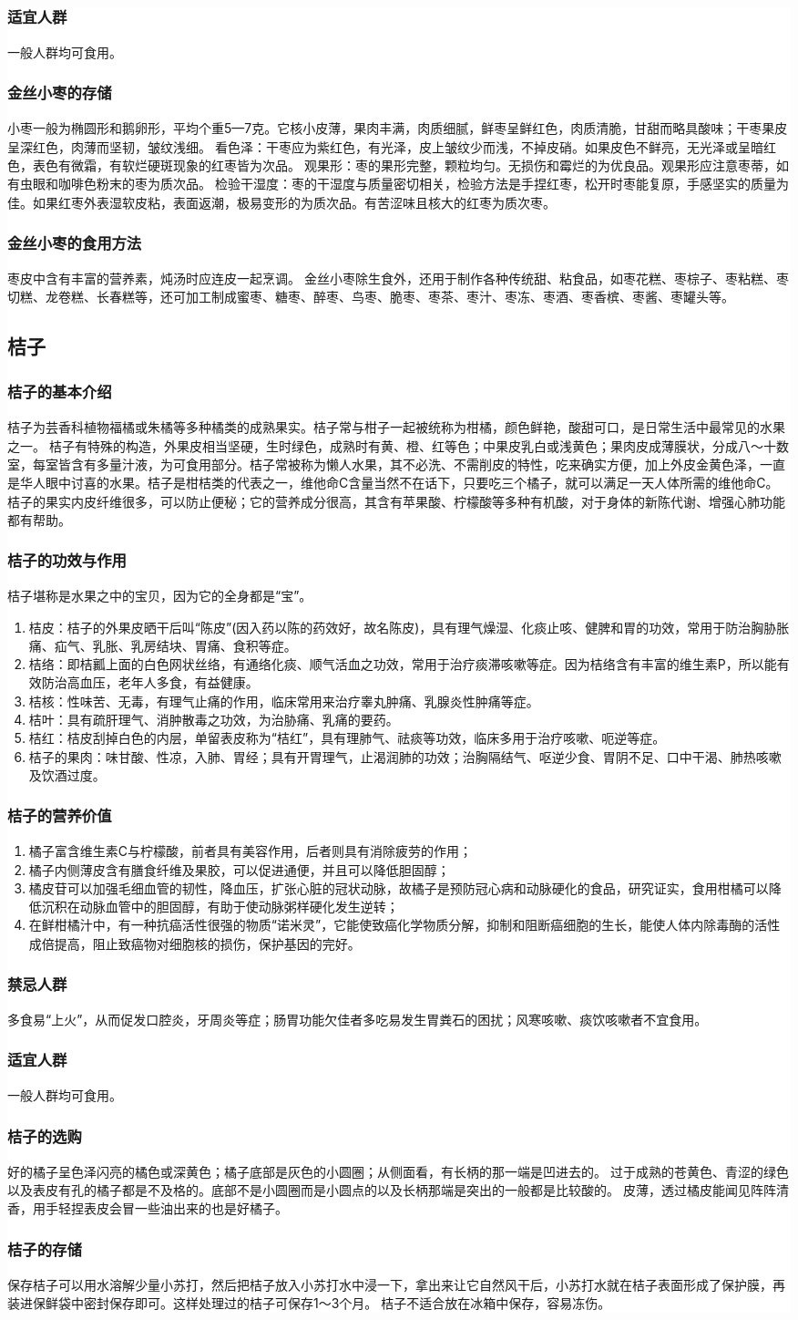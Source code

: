 ### 适宜人群
一般人群均可食用。

### 金丝小枣的存储
小枣一般为椭圆形和鹅卵形，平均个重5—7克。它核小皮薄，果肉丰满，肉质细腻，鲜枣呈鲜红色，肉质清脆，甘甜而略具酸味；干枣果皮呈深红色，肉薄而坚韧，皱纹浅细。
看色泽：干枣应为紫红色，有光泽，皮上皱纹少而浅，不掉皮硝。如果皮色不鲜亮，无光泽或呈暗红色，表色有微霜，有软烂硬斑现象的红枣皆为次品。
观果形：枣的果形完整，颗粒均匀。无损伤和霉烂的为优良品。观果形应注意枣蒂，如有虫眼和咖啡色粉末的枣为质次品。
检验干湿度：枣的干湿度与质量密切相关，检验方法是手捏红枣，松开时枣能复原，手感坚实的质量为佳。如果红枣外表湿软皮粘，表面返潮，极易变形的为质次品。有苦涩味且核大的红枣为质次枣。

### 金丝小枣的食用方法
枣皮中含有丰富的营养素，炖汤时应连皮一起烹调。
金丝小枣除生食外，还用于制作各种传统甜、粘食品，如枣花糕、枣棕子、枣粘糕、枣切糕、龙卷糕、长春糕等，还可加工制成蜜枣、糖枣、醉枣、鸟枣、脆枣、枣茶、枣汁、枣冻、枣酒、枣香槟、枣酱、枣罐头等。


## 桔子
### 桔子的基本介绍
桔子为芸香科植物福橘或朱橘等多种橘类的成熟果实。桔子常与柑子一起被统称为柑橘，颜色鲜艳，酸甜可口，是日常生活中最常见的水果之一。
桔子有特殊的构造，外果皮相当坚硬，生时绿色，成熟时有黄、橙、红等色；中果皮乳白或浅黄色；果肉皮成薄膜状，分成八～十数室，每室皆含有多量汁液，为可食用部分。桔子常被称为懒人水果，其不必洗、不需削皮的特性，吃来确实方便，加上外皮金黄色泽，一直是华人眼中讨喜的水果。桔子是柑桔类的代表之一，维他命C含量当然不在话下，只要吃三个橘子，就可以满足一天人体所需的维他命C。桔子的果实内皮纤维很多，可以防止便秘；它的营养成分很高，其含有苹果酸、柠檬酸等多种有机酸，对于身体的新陈代谢、增强心肺功能都有帮助。

### 桔子的功效与作用
桔子堪称是水果之中的宝贝，因为它的全身都是“宝”。
1. 桔皮：桔子的外果皮晒干后叫“陈皮”(因入药以陈的药效好，故名陈皮)，具有理气燥湿、化痰止咳、健脾和胃的功效，常用于防治胸胁胀痛、疝气、乳胀、乳房结块、胃痛、食积等症。
2. 桔络：即桔瓤上面的白色网状丝络，有通络化痰、顺气活血之功效，常用于治疗痰滞咳嗽等症。因为桔络含有丰富的维生素P，所以能有效防治高血压，老年人多食，有益健康。
3. 桔核：性味苦、无毒，有理气止痛的作用，临床常用来治疗睾丸肿痛、乳腺炎性肿痛等症。
4. 桔叶：具有疏肝理气、消肿散毒之功效，为治胁痛、乳痛的要药。
5. 桔红：桔皮刮掉白色的内层，单留表皮称为“桔红”，具有理肺气、祛痰等功效，临床多用于治疗咳嗽、呃逆等症。
5. 桔子的果肉：味甘酸、性凉，入肺、胃经；具有开胃理气，止渴润肺的功效；治胸隔结气、呕逆少食、胃阴不足、口中干渴、肺热咳嗽及饮酒过度。

### 桔子的营养价值
1. 橘子富含维生素C与柠檬酸，前者具有美容作用，后者则具有消除疲劳的作用；
2. 橘子内侧薄皮含有膳食纤维及果胶，可以促进通便，并且可以降低胆固醇；
3. 橘皮苷可以加强毛细血管的韧性，降血压，扩张心脏的冠状动脉，故橘子是预防冠心病和动脉硬化的食品，研究证实，食用柑橘可以降低沉积在动脉血管中的胆固醇，有助于使动脉粥样硬化发生逆转；
4. 在鲜柑橘汁中，有一种抗癌活性很强的物质“诺米灵”，它能使致癌化学物质分解，抑制和阻断癌细胞的生长，能使人体内除毒酶的活性成倍提高，阻止致癌物对细胞核的损伤，保护基因的完好。

### 禁忌人群
多食易“上火”，从而促发口腔炎，牙周炎等症；肠胃功能欠佳者多吃易发生胃粪石的困扰；风寒咳嗽、痰饮咳嗽者不宜食用。

### 适宜人群
一般人群均可食用。

### 桔子的选购
好的橘子呈色泽闪亮的橘色或深黄色；橘子底部是灰色的小圆圈；从侧面看，有长柄的那一端是凹进去的。
过于成熟的苍黄色、青涩的绿色以及表皮有孔的橘子都是不及格的。底部不是小圆圈而是小圆点的以及长柄那端是突出的一般都是比较酸的。
皮薄，透过橘皮能闻见阵阵清香，用手轻捏表皮会冒一些油出来的也是好橘子。

### 桔子的存储
保存桔子可以用水溶解少量小苏打，然后把桔子放入小苏打水中浸一下，拿出来让它自然风干后，小苏打水就在桔子表面形成了保护膜，再装进保鲜袋中密封保存即可。这样处理过的桔子可保存1～3个月。
桔子不适合放在冰箱中保存，容易冻伤。

